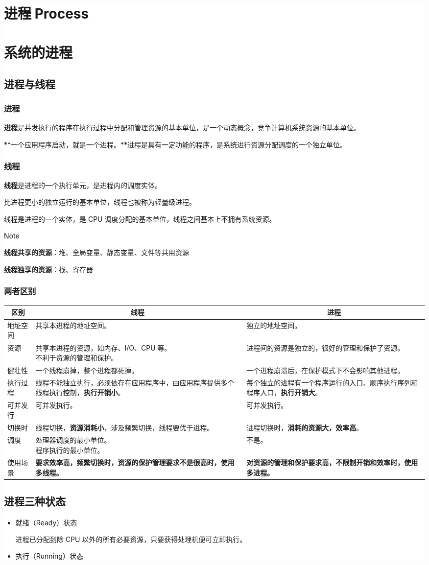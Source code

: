<h1 class="article-title no-number">进程 Process</h1>

# 系统的进程

## 进程与线程

### 进程

**进程**是并发执行的程序在执行过程中分配和管理资源的基本单位，是一个动态概念，竞争计算机系统资源的基本单位。

**一个应用程序启动，就是一个进程。**进程是具有一定功能的程序，是系统进行资源分配调度的一个独立单位。

### 线程

**线程**是进程的一个执行单元，是进程内的调度实体。

比进程更小的独立运行的基本单位，线程也被称为轻量级进程。

线程是进程的一个实体，是 CPU 调度分配的基本单位，线程之间基本上不拥有系统资源。

> [!note]
>
> **线程共享的资源**：堆、全局变量、静态变量、文件等共用资源
>
> **线程独享的资源**：栈、寄存器

### 两者区别

| 区别     | 线程                                                                                     | 进程                                                                         |
| -------- | ---------------------------------------------------------------------------------------- | ---------------------------------------------------------------------------- |
| 地址空间 | 共享本进程的地址空间。                                                                   | 独立的地址空间。                                                             |
| 资源     | 共享本进程的资源，如内存、I/O、CPU 等。<br />不利于资源的管理和保护。                    | 进程间的资源是独立的，很好的管理和保护了资源。                               |
| 健壮性   | 一个线程崩掉，整个进程都死掉。                                                           | 一个进程崩溃后，在保护模式下不会影响其他进程。                               |
| 执行过程 | 线程不能独立执行，必须依存在应用程序中，由应用程序提供多个线程执行控制，**执行开销小**。 | 每个独立的进程有一个程序运行的入口、顺序执行序列和程序入口，**执行开销大**。 |
| 可并发行 | 可并发执行。                                                                             | 可并发执行。                                                                 |
| 切换时   | 线程切换，**资源消耗小**，涉及频繁切换，线程要优于进程。                                 | 进程切换时，**消耗的资源大，效率高**。                                       |
| 调度     | 处理器调度的最小单位。<br />程序执行的最小单位。                                         | 不是。                                                                       |
| 使用场景 | **要求效率高，频繁切换时，资源的保护管理要求不是很高时，使用多线程。**                   | **对资源的管理和保护要求高，不限制开销和效率时，使用多进程。**               |

## 进程三种状态

- 就绪（Ready）状态

  进程已分配到除 CPU 以外的所有必要资源，只要获得处理机便可立即执行。

- 执行（Running）状态
